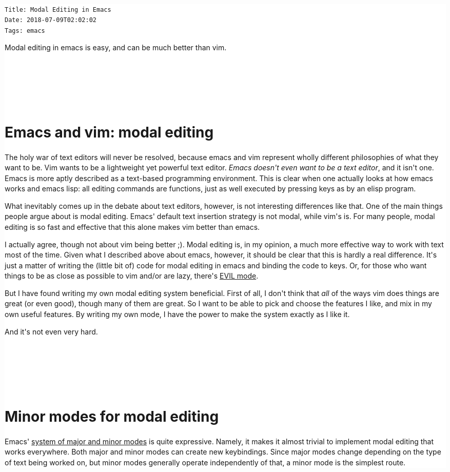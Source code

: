     Title: Modal Editing in Emacs
    Date: 2018-07-09T02:02:02
    Tags: emacs

Modal editing in emacs is easy, and can be much better than vim.



<br></br><br></br>

# Emacs and vim: modal editing

The holy war of text editors will never be resolved, because emacs and vim represent wholly different philosophies of what they want to be.
Vim wants to be a lightweight yet powerful text editor.
*Emacs doesn't even want to be a text editor*, and it isn't one.
Emacs is more aptly described as a text-based programming environment.
This is clear when one actually looks at how emacs works and emacs lisp: all editing commands are functions, just as well executed by pressing keys as by an elisp program.

What inevitably comes up in the debate about text editors, however, is not interesting differences like that.
One of the main things people argue about is modal editing.
Emacs' default text insertion strategy is not modal, while vim's is.
For many people, modal editing is so fast and effective that this alone makes vim better than emacs.

I actually agree, though not about vim being better ;).
Modal editing is, in my opinion, a much more effective way to work with text most of the time.
Given what I described above about emacs, however, it should be clear that this is hardly a real difference.
It's just a matter of writing the (little bit of) code for modal editing in emacs and binding the code to keys.
Or, for those who want things to be as close as possible to vim and/or are lazy, there's [EVIL mode](https://www.emacswiki.org/emacs/Evil).

But I have found writing my own modal editing system beneficial.
First of all, I don't think that *all* of the ways vim does things are great (or even good), though many of them are great.
So I want to be able to pick and choose the features I like, and mix in my own useful features.
By writing my own mode, I have the power to make the system exactly as I like it.

And it's not even very hard.

<br></br><br></br>

# Minor modes for modal editing

Emacs' [system of major and minor modes](https://www.gnu.org/software/emacs/manual/html_node/emacs/Modes.html) is quite expressive.
Namely, it makes it almost trivial to implement modal editing that works everywhere.
Both major and minor modes can create new keybindings.
Since major modes change depending on the type of text being worked on, but minor modes generally operate independently of that, a minor mode is the simplest route.
